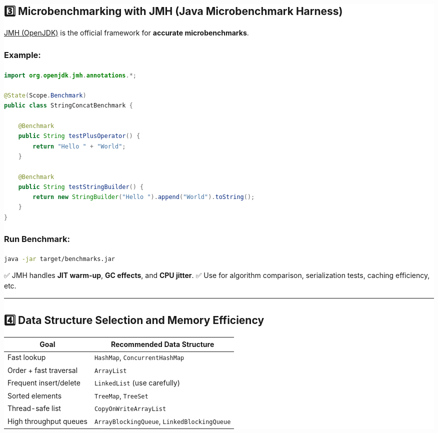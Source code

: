 
## 3️⃣ Microbenchmarking with JMH (Java Microbenchmark Harness)

[JMH (OpenJDK)](https://openjdk.org/projects/code-tools/jmh/) is the official framework for **accurate microbenchmarks**.

### Example:
```java
import org.openjdk.jmh.annotations.*;

@State(Scope.Benchmark)
public class StringConcatBenchmark {

    @Benchmark
    public String testPlusOperator() {
        return "Hello " + "World";
    }

    @Benchmark
    public String testStringBuilder() {
        return new StringBuilder("Hello ").append("World").toString();
    }
}
````

### Run Benchmark:

```bash
java -jar target/benchmarks.jar
```

✅ JMH handles **JIT warm-up**, **GC effects**, and **CPU jitter**.
✅ Use for algorithm comparison, serialization tests, caching efficiency, etc.

---

## 4️⃣ Data Structure Selection and Memory Efficiency

| Goal                   | Recommended Data Structure                  |
| ---------------------- | ------------------------------------------- |
| Fast lookup            | `HashMap`, `ConcurrentHashMap`              |
| Order + fast traversal | `ArrayList`                                 |
| Frequent insert/delete | `LinkedList` (use carefully)                |
| Sorted elements        | `TreeMap`, `TreeSet`                        |
| Thread-safe list       | `CopyOnWriteArrayList`                      |
| High throughput queues | `ArrayBlockingQueue`, `LinkedBlockingQueue` |
